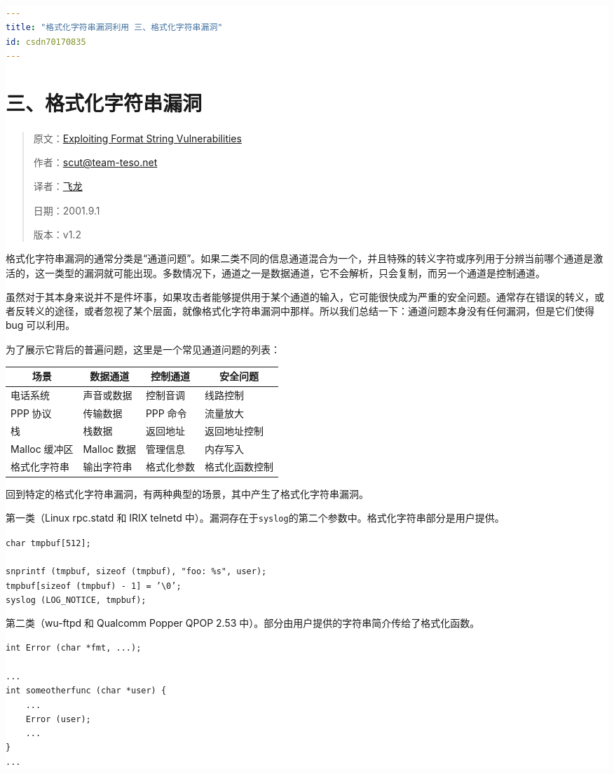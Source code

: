 ```yaml
---
title: "格式化字符串漏洞利用 三、格式化字符串漏洞"
id: csdn70170835
---
```


# 三、格式化字符串漏洞

> 原文：[Exploiting Format String Vulnerabilities](https://crypto.stanford.edu/cs155/papers/formatstring-1.2.pdf)
> 
> 作者：scut@team-teso.net
> 
> 译者：[飞龙](https://github.com/wizardforcel)
> 
> 日期：2001.9.1
> 
> 版本：v1.2

格式化字符串漏洞的通常分类是“通道问题”。如果二类不同的信息通道混合为一个，并且特殊的转义字符或序列用于分辨当前哪个通道是激活的，这一类型的漏洞就可能出现。多数情况下，通道之一是数据通道，它不会解析，只会复制，而另一个通道是控制通道。

虽然对于其本身来说并不是件坏事，如果攻击者能够提供用于某个通道的输入，它可能很快成为严重的安全问题。通常存在错误的转义，或者反转义的途径，或者忽视了某个层面，就像格式化字符串漏洞中那样。所以我们总结一下：通道问题本身没有任何漏洞，但是它们使得 bug 可以利用。

为了展示它背后的普遍问题，这里是一个常见通道问题的列表：

| 场景 | 数据通道 | 控制通道 | 安全问题 |
| --- | --- | --- | --- |
| 电话系统 | 声音或数据 | 控制音调 | 线路控制 |
| PPP 协议 | 传输数据 | PPP 命令 | 流量放大 |
| 栈 | 栈数据 | 返回地址 | 返回地址控制 |
| Malloc 缓冲区 | Malloc 数据 | 管理信息 | 内存写入 |
| 格式化字符串 | 输出字符串 | 格式化参数 | 格式化函数控制 |

回到特定的格式化字符串漏洞，有两种典型的场景，其中产生了格式化字符串漏洞。

第一类（Linux rpc.statd 和 IRIX telnetd 中）。漏洞存在于`syslog`的第二个参数中。格式化字符串部分是用户提供。

```
char tmpbuf[512];

snprintf (tmpbuf, sizeof (tmpbuf), "foo: %s", user); 
tmpbuf[sizeof (tmpbuf) - 1] = ’\0’; 
syslog (LOG_NOTICE, tmpbuf);
```

第二类（wu-ftpd 和 Qualcomm Popper QPOP 2.53 中）。部分由用户提供的字符串简介传给了格式化函数。

```
int Error (char *fmt, ...);

... 
int someotherfunc (char *user) { 
    ...
    Error (user); 
    ...
} 
...
```
